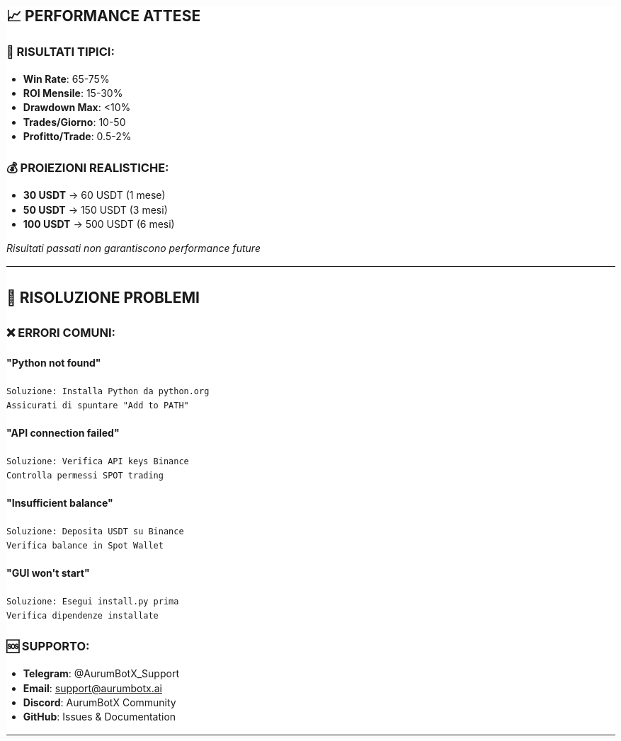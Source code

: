 
## 📈 **PERFORMANCE ATTESE**

### **🎯 RISULTATI TIPICI:**
- **Win Rate**: 65-75%
- **ROI Mensile**: 15-30%
- **Drawdown Max**: <10%
- **Trades/Giorno**: 10-50
- **Profitto/Trade**: 0.5-2%

### **💰 PROIEZIONI REALISTICHE:**
- **30 USDT** → 60 USDT (1 mese)
- **50 USDT** → 150 USDT (3 mesi)
- **100 USDT** → 500 USDT (6 mesi)

*Risultati passati non garantiscono performance future*

---

## 🔧 **RISOLUZIONE PROBLEMI**

### **❌ ERRORI COMUNI:**

#### **"Python not found"**
```
Soluzione: Installa Python da python.org
Assicurati di spuntare "Add to PATH"
```

#### **"API connection failed"**
```
Soluzione: Verifica API keys Binance
Controlla permessi SPOT trading
```

#### **"Insufficient balance"**
```
Soluzione: Deposita USDT su Binance
Verifica balance in Spot Wallet
```

#### **"GUI won't start"**
```
Soluzione: Esegui install.py prima
Verifica dipendenze installate
```

### **🆘 SUPPORTO:**
- **Telegram**: @AurumBotX_Support
- **Email**: support@aurumbotx.ai
- **Discord**: AurumBotX Community
- **GitHub**: Issues & Documentation

---
